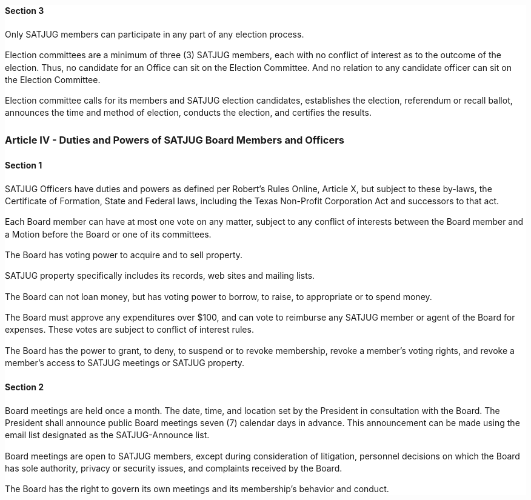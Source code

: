 #### Section 3
Only SATJUG members can participate in any part of any election process.

Election committees are a minimum of three (3) SATJUG members, each with no conflict of interest as to the outcome of 
the election. Thus, no candidate for an Office can sit on the Election Committee. And no relation to any candidate 
officer can sit on the Election Committee.

Election committee calls for its members and SATJUG election candidates, establishes the election, referendum or 
recall ballot, announces the time and method of election, conducts the election, and certifies the results.


### Article IV - Duties and Powers of SATJUG Board Members and Officers
#### Section 1
SATJUG Officers have duties and powers as defined per Robert’s Rules Online, Article X, but subject to these by-laws,
the Certificate of Formation, State and Federal laws, including the Texas Non-Profit Corporation Act and successors to
that act.

Each Board member can have at most one vote on any matter, subject to any conflict of interests between the Board 
member and a Motion before the Board or one of its committees.

The Board has voting power to acquire and to sell property.

SATJUG property specifically includes its records, web sites and mailing lists.

The Board can not loan money, but has voting power to borrow, to raise, to appropriate or to spend money.

The Board must approve any expenditures over $100, and can vote to reimburse any SATJUG member or agent of the Board 
for expenses. These votes are subject to conflict of interest rules.

The Board has the power to grant, to deny, to suspend or to revoke membership, revoke a member’s voting rights, and 
revoke a member’s access to SATJUG meetings or SATJUG property.

#### Section 2
Board meetings are held once a month. The date, time, and location set by the President in consultation with the Board.
The President shall announce public Board meetings seven (7) calendar days in advance. This announcement can be made 
using the email list designated as the SATJUG-Announce list.

Board meetings are open to SATJUG members, except during consideration of litigation, personnel decisions on which the
Board has sole authority, privacy or security issues, and complaints received by the Board.

The Board has the right to govern its own meetings and its membership’s behavior and conduct.
